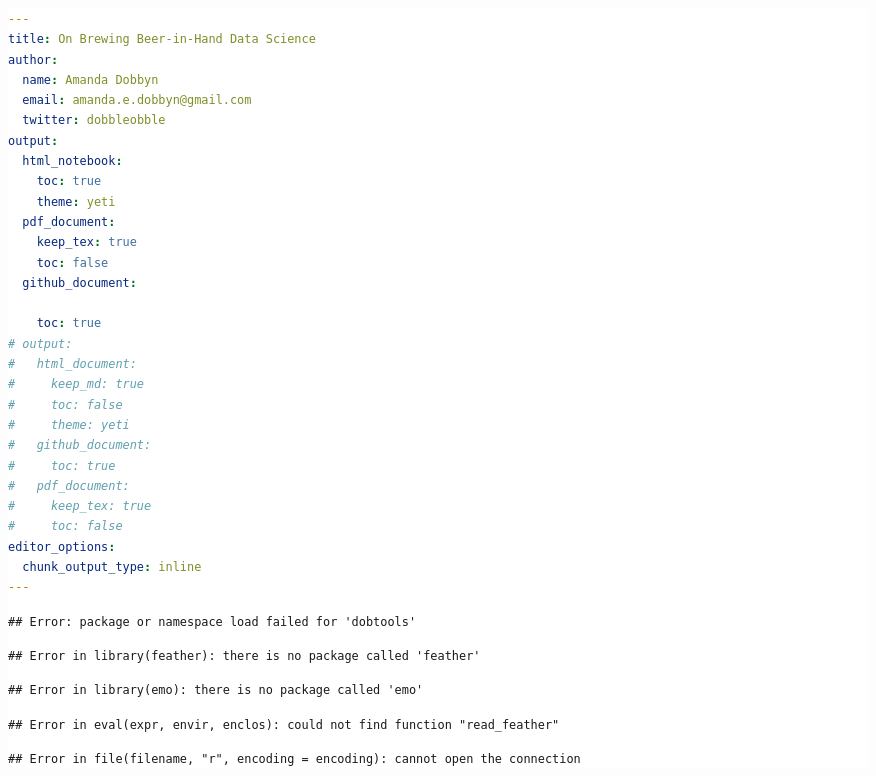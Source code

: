 ```yaml
---
title: On Brewing Beer-in-Hand Data Science
author:
  name: Amanda Dobbyn
  email: amanda.e.dobbyn@gmail.com
  twitter: dobbleobble
output:
  html_notebook:
    toc: true
    theme: yeti
  pdf_document:
    keep_tex: true
    toc: false
  github_document:
    
    toc: true
# output:
#   html_document:
#     keep_md: true
#     toc: false
#     theme: yeti
#   github_document:
#     toc: true
#   pdf_document:
#     keep_tex: true
#     toc: false
editor_options: 
  chunk_output_type: inline
---
```





```
## Error: package or namespace load failed for 'dobtools'
```

```
## Error in library(feather): there is no package called 'feather'
```

```
## Error in library(emo): there is no package called 'emo'
```

```
## Error in eval(expr, envir, enclos): could not find function "read_feather"
```

```
## Error in file(filename, "r", encoding = encoding): cannot open the connection
```



